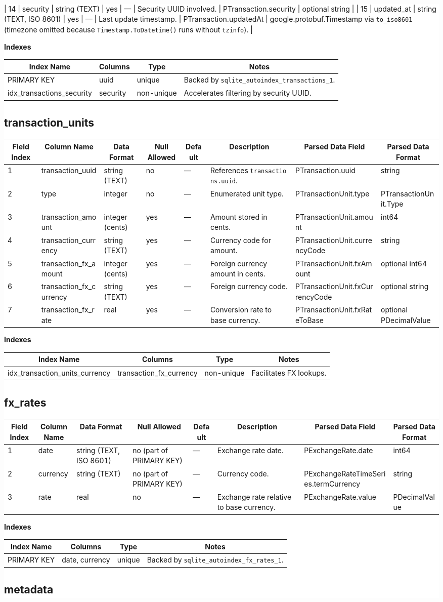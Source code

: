| 14 | security | string (TEXT) | yes | — | Security UUID involved. | PTransaction.security | optional string |
| 15 | updated_at | string (TEXT, ISO 8601) | yes | — | Last update timestamp. | PTransaction.updatedAt | google.protobuf.Timestamp via `to_iso8601` (timezone omitted because `Timestamp.ToDatetime()` runs without `tzinfo`). |

**Indexes**

| Index Name | Columns | Type | Notes |
| --- | --- | --- | --- |
| PRIMARY KEY | uuid | unique | Backed by `sqlite_autoindex_transactions_1`. |
| idx_transactions_security | security | non-unique | Accelerates filtering by security UUID. |

## transaction_units

| Field Index | Column Name | Data Format | Null Allowed | Default | Description | Parsed Data Field | Parsed Data Format |
| --- | --- | --- | --- | --- | --- | --- | --- |
| 1 | transaction_uuid | string (TEXT) | no | — | References `transactions.uuid`. | PTransaction.uuid | string |
| 2 | type | integer | no | — | Enumerated unit type. | PTransactionUnit.type | PTransactionUnit.Type |
| 3 | transaction_amount | integer (cents) | yes | — | Amount stored in cents. | PTransactionUnit.amount | int64 |
| 4 | transaction_currency | string (TEXT) | yes | — | Currency code for amount. | PTransactionUnit.currencyCode | string |
| 5 | transaction_fx_amount | integer (cents) | yes | — | Foreign currency amount in cents. | PTransactionUnit.fxAmount | optional int64 |
| 6 | transaction_fx_currency | string (TEXT) | yes | — | Foreign currency code. | PTransactionUnit.fxCurrencyCode | optional string |
| 7 | transaction_fx_rate | real | yes | — | Conversion rate to base currency. | PTransactionUnit.fxRateToBase | optional PDecimalValue |

**Indexes**

| Index Name | Columns | Type | Notes |
| --- | --- | --- | --- |
| idx_transaction_units_currency | transaction_fx_currency | non-unique | Facilitates FX lookups. |

## fx_rates

| Field Index | Column Name | Data Format | Null Allowed | Default | Description | Parsed Data Field | Parsed Data Format |
| --- | --- | --- | --- | --- | --- | --- | --- |
| 1 | date | string (TEXT, ISO 8601) | no (part of PRIMARY KEY) | — | Exchange rate date. | PExchangeRate.date | int64 |
| 2 | currency | string (TEXT) | no (part of PRIMARY KEY) | — | Currency code. | PExchangeRateTimeSeries.termCurrency | string |
| 3 | rate | real | no | — | Exchange rate relative to base currency. | PExchangeRate.value | PDecimalValue |

**Indexes**

| Index Name | Columns | Type | Notes |
| --- | --- | --- | --- |
| PRIMARY KEY | date, currency | unique | Backed by `sqlite_autoindex_fx_rates_1`. |

## metadata
